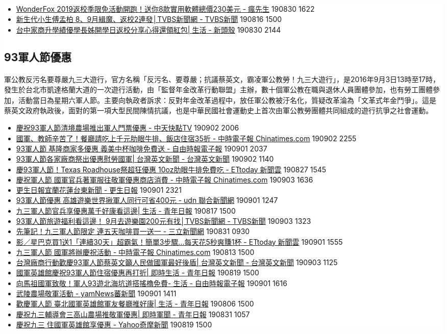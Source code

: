 - [WonderFox 2019返校季限免活動開跑！送你8款實用軟體總價230美元 - 瘋先生](https://mrmad.com.tw/wonderfox-2019-back-to-school "WonderFox 2019返校季限免活動開跑！送你8款實用軟體總價230美元 - 瘋先生") 190830 1622
- [新生代小生傅孟柏 8、9月緝魔、返校2連發│TVBS新聞網 - TVBS新聞](https://news.tvbs.com.tw/entertainment/1184709 "新生代小生傅孟柏 8、9月緝魔、返校2連發│TVBS新聞網 - TVBS新聞") 190816 1500
- [台中家商升學績優學長姊開學日返校分享心得還領紅包| 生活 - 新頭殼](https://newtalk.tw/news/view/2019-08-30/292889 "台中家商升學績優學長姊開學日返校分享心得還領紅包| 生活 - 新頭殼") 190830 2144

## 93軍人節優惠

軍公教反污名要尊嚴九三大遊行，官方名稱「反污名、要尊嚴；抗議蔡英文，霸凌軍公教勞！九三大遊行」，是2016年9月3日13時至17時，發生於台北市凱達格蘭大道的一次遊行活動，由「監督年金改革行動聯盟」主辦，數十個軍公教在職與退休人員團體參加，也有勞工團體參加，活動當日為星期六軍人節。主要向執政者訴求：反對年金改革過程中，放任軍公教被汙名化，質疑改革淪為「文革式年金鬥爭」。這是蔡英文政府執政後，面對的第一項大型民間陳情抗議，也是中華民國社會運動史上首次由軍公教勞團體共同組成的遊行抗爭之社會運動。
- [慶祝93軍人節清境農場推出軍人門票優惠 - 中天快點TV](http://gotv.ctitv.com.tw/2019/09/1120181.htm "慶祝93軍人節清境農場推出軍人門票優惠 - 中天快點TV") 190902 2006
- [國軍、教師辛苦了！餐廳請吃上千元肋眼牛排、飯店住宿35折 - 中時電子報 Chinatimes.com](https://www.chinatimes.com/realtimenews/20190902003900-260415 "國軍、教師辛苦了！餐廳請吃上千元肋眼牛排、飯店住宿35折 - 中時電子報 Chinatimes.com") 190902 2255
- [93軍人節 基隆商家多優惠 義美中杯咖啡免費送 - 自由時報電子報](https://news.ltn.com.tw/news/life/breakingnews/2902741 "93軍人節 基隆商家多優惠 義美中杯咖啡免費送 - 自由時報電子報") 190901 2037
- [93軍人節各家廠商祭出優惠慰勞國軍| 台灣英文新聞 - 台灣英文新聞](https://www.taiwannews.com.tw/ch/news/3770458 "93軍人節各家廠商祭出優惠慰勞國軍| 台灣英文新聞 - 台灣英文新聞") 190902 1140
- [慶93軍人節！Texas Roadhouse祭超狂優惠 10oz肋眼牛排免費吃 - ETtoday 新聞雲](https://www.ettoday.net/news/20190827/1522395.htm "慶93軍人節！Texas Roadhouse祭超狂優惠 10oz肋眼牛排免費吃 - ETtoday 新聞雲") 190827 1545
- [慶祝軍人節 國軍官兵著軍服往敬軍優惠商店消費 - 中時電子報 Chinatimes.com](https://www.chinatimes.com/realtimenews/20190903003060-260417 "慶祝軍人節 國軍官兵著軍服往敬軍優惠商店消費 - 中時電子報 Chinatimes.com") 190903 1636
- [更生日報宜蘭花蓮台東新聞 - 更生日報](http://www.ksnews.com.tw/index.php/news/contents_page/0001297707 "更生日報宜蘭花蓮台東新聞 - 更生日報") 190901 2321
- [93軍人節優惠 高雄遊樂世界揪軍人同行可省400元 - udn 聯合新聞網](https://udn.com/news/story/7327/4022360 "93軍人節優惠 高雄遊樂世界揪軍人同行可省400元 - udn 聯合新聞網") 190901 1247
- [九三軍人節官兵享優惠萬千好康看這邊| 生活 - 青年日報](https://www.ydn.com.tw/News/348627 "九三軍人節官兵享優惠萬千好康看這邊| 生活 - 青年日報") 190817 1500
- [93軍人節旅遊福利看這邊！ 9月去遊樂園200元有找│TVBS新聞網 - TVBS新聞](https://news.tvbs.com.tw/travel/1194462 "93軍人節旅遊福利看這邊！ 9月去遊樂園200元有找│TVBS新聞網 - TVBS新聞") 190903 1323
- [先筆記！九三軍人節限定 連五天咖啡買一送一 - 三立新聞網](https://www.setn.com/News.aspx?NewsID=594992 "先筆記！九三軍人節限定 連五天咖啡買一送一 - 三立新聞網") 190831 0930
- [影／星巴克買1送1「連續30天」超霸氣！簡單3步驟...每天花5秒爽賺1杯 - ETtoday 新聞雲](https://www.ettoday.net/news/20190901/1526137.htm "影／星巴克買1送1「連續30天」超霸氣！簡單3步驟...每天花5秒爽賺1杯 - ETtoday 新聞雲") 190901 1555
- [九三軍人節 國軍將辦慶祝活動 - 中時電子報 Chinatimes.com](https://www.chinatimes.com/realtimenews/20190813002019-260417 "九三軍人節 國軍將辦慶祝活動 - 中時電子報 Chinatimes.com") 190813 1500
- [台灣廠商行動歡慶93軍人節蔡英文籲人民做國軍最好後盾| 台灣英文新聞 - 台灣英文新聞](http://www.taiwannews.com.tw/ch/news/3770846 "台灣廠商行動歡慶93軍人節蔡英文籲人民做國軍最好後盾| 台灣英文新聞 - 台灣英文新聞") 190903 1125
- [國軍英雄館慶祝93軍人節住宿優惠再打折| 即時生活 - 青年日報](https://www.ydn.com.tw/News/348884 "國軍英雄館慶祝93軍人節住宿優惠再打折| 即時生活 - 青年日報") 190819 1500
- [向馬祖國軍致敬！軍人93遊北海坑道搭搖櫓免費- 生活 - 自由時報電子報](https://news.ltn.com.tw/news/life/breakingnews/2902658 "向馬祖國軍致敬！軍人93遊北海坑道搭搖櫓免費- 生活 - 自由時報電子報") 190901 1616
- [武陵農場敬軍活動 - yamNews蕃新聞](https://n.yam.com/Article/20190901470254 "武陵農場敬軍活動 - yamNews蕃新聞") 190901 1411
- [歡慶軍人節 臺北國軍英雄館軍友餐廳推好康| 生活 - 青年日報](https://www.ydn.com.tw/News/347128 "歡慶軍人節 臺北國軍英雄館軍友餐廳推好康| 生活 - 青年日報") 190806 1500
- [慶祝九三輔導會三高山農場推敬軍優惠| 即時軍聞 - 青年日報](https://www.ydn.com.tw/News/350584 "慶祝九三輔導會三高山農場推敬軍優惠| 即時軍聞 - 青年日報") 190831 1057
- [慶祝九三 住國軍英雄館享優惠 - Yahoo奇摩新聞](https://tw.news.yahoo.com/%E6%85%B6%E7%A5%9D%E4%B9%9D%E4%B8%89-%E4%BD%8F%E5%9C%8B%E8%BB%8D%E8%8B%B1%E9%9B%84%E9%A4%A8%E4%BA%AB%E5%84%AA%E6%83%A0-160000149.html "慶祝九三 住國軍英雄館享優惠 - Yahoo奇摩新聞") 190819 1500

